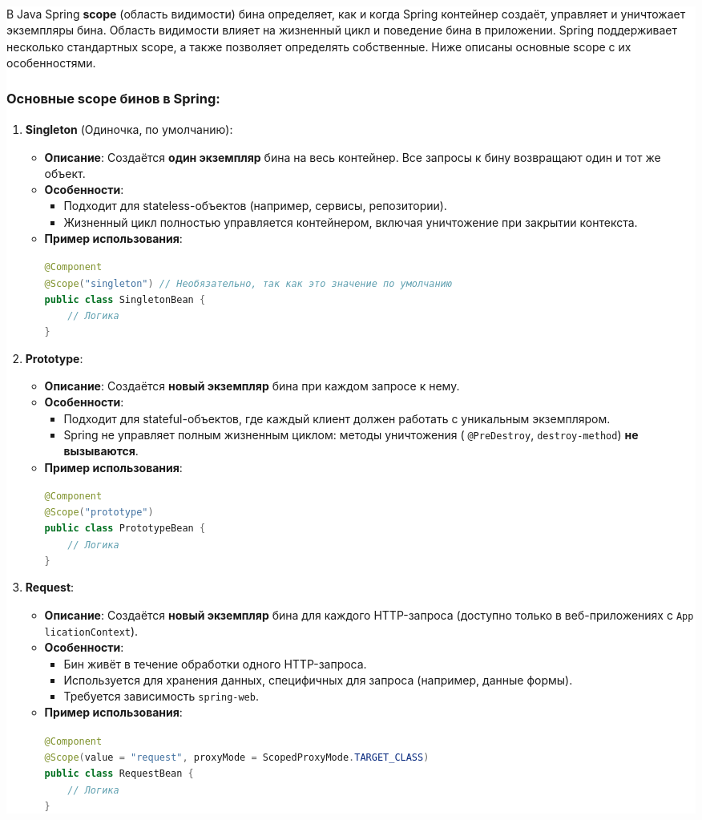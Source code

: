 В Java Spring **scope** (область видимости) бина определяет, как и когда Spring
контейнер создаёт, управляет и уничтожает экземпляры бина. Область видимости
влияет на жизненный цикл и поведение бина в приложении. Spring поддерживает
несколько стандартных scope, а также позволяет определять собственные. Ниже
описаны основные scope с их особенностями.

### Основные scope бинов в Spring:

1. **Singleton** (Одиночка, по умолчанию):
    - **Описание**: Создаётся **один экземпляр** бина на весь контейнер. Все
      запросы к бину возвращают один и тот же объект.
    - **Особенности**:
        - Подходит для stateless-объектов (например, сервисы, репозитории).
        - Жизненный цикл полностью управляется контейнером, включая уничтожение
          при закрытии контекста.
    - **Пример использования**:
      ```java
      @Component
      @Scope("singleton") // Необязательно, так как это значение по умолчанию
      public class SingletonBean {
          // Логика
      }
      ```

2. **Prototype**:
    - **Описание**: Создаётся **новый экземпляр** бина при каждом запросе к
      нему.
    - **Особенности**:
        - Подходит для stateful-объектов, где каждый клиент должен работать с
          уникальным экземпляром.
        - Spring не управляет полным жизненным циклом: методы уничтожения (
          `@PreDestroy`, `destroy-method`) **не вызываются**.
    - **Пример использования**:
      ```java
      @Component
      @Scope("prototype")
      public class PrototypeBean {
          // Логика
      }
      ```

3. **Request**:
    - **Описание**: Создаётся **новый экземпляр** бина для каждого
      HTTP-запроса (доступно только в веб-приложениях с `ApplicationContext`).
    - **Особенности**:
        - Бин живёт в течение обработки одного HTTP-запроса.
        - Используется для хранения данных, специфичных для запроса (например,
          данные формы).
        - Требуется зависимость `spring-web`.
    - **Пример использования**:
      ```java
      @Component
      @Scope(value = "request", proxyMode = ScopedProxyMode.TARGET_CLASS)
      public class RequestBean {
          // Логика
      }
      ```
